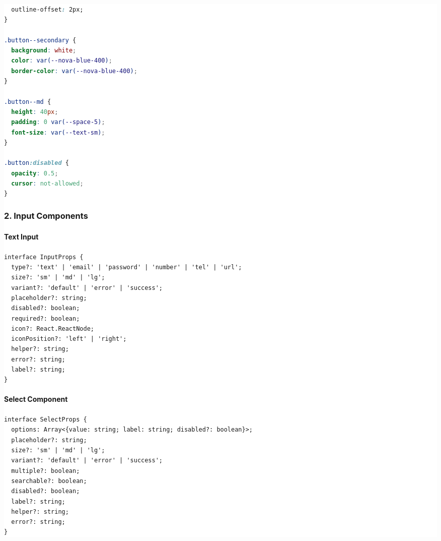 ```css
  outline-offset: 2px;
}

.button--secondary {
  background: white;
  color: var(--nova-blue-400);
  border-color: var(--nova-blue-400);
}

.button--md {
  height: 40px;
  padding: 0 var(--space-5);
  font-size: var(--text-sm);
}

.button:disabled {
  opacity: 0.5;
  cursor: not-allowed;
}
```

### 2. Input Components

#### Text Input
```tsx
interface InputProps {
  type?: 'text' | 'email' | 'password' | 'number' | 'tel' | 'url';
  size?: 'sm' | 'md' | 'lg';
  variant?: 'default' | 'error' | 'success';
  placeholder?: string;
  disabled?: boolean;
  required?: boolean;
  icon?: React.ReactNode;
  iconPosition?: 'left' | 'right';
  helper?: string;
  error?: string;
  label?: string;
}
```

#### Select Component
```tsx
interface SelectProps {
  options: Array<{value: string; label: string; disabled?: boolean}>;
  placeholder?: string;
  size?: 'sm' | 'md' | 'lg';
  variant?: 'default' | 'error' | 'success';
  multiple?: boolean;
  searchable?: boolean;
  disabled?: boolean;
  label?: string;
  helper?: string;
  error?: string;
}
```
